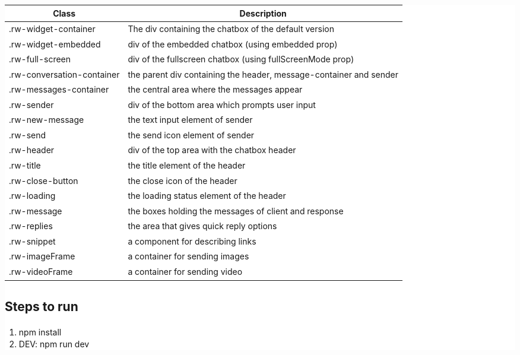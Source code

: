 | Class                      | Description                                                        |
| -------------------------- | ------------------------------------------------------------------ |
| .rw-widget-container       | The div containing the chatbox of the default version              |
| .rw-widget-embedded        | div of the embedded chatbox (using embedded prop)                  |
| .rw-full-screen            | div of the fullscreen chatbox (using fullScreenMode prop)          |
| .rw-conversation-container | the parent div containing the header, message-container and sender |
| .rw-messages-container     | the central area where the messages appear                         |
| .rw-sender                 | div of the bottom area which prompts user input                    |
| .rw-new-message            | the text input element of sender                                   |
| .rw-send                   | the send icon element of sender                                    |
| .rw-header                 | div of the top area with the chatbox header                        |
| .rw-title                  | the title element of the header                                    |
| .rw-close-button           | the close icon of the header                                       |
| .rw-loading                | the loading status element of the header                           |
| .rw-message                | the boxes holding the messages of client and response              |
| .rw-replies                | the area that gives quick reply options                            |
| .rw-snippet                | a component for describing links                                   |
| .rw-imageFrame             | a container for sending images                                     |
| .rw-videoFrame             | a container for sending video                                      |

## Steps to run

1. npm install
2. DEV: npm run dev
